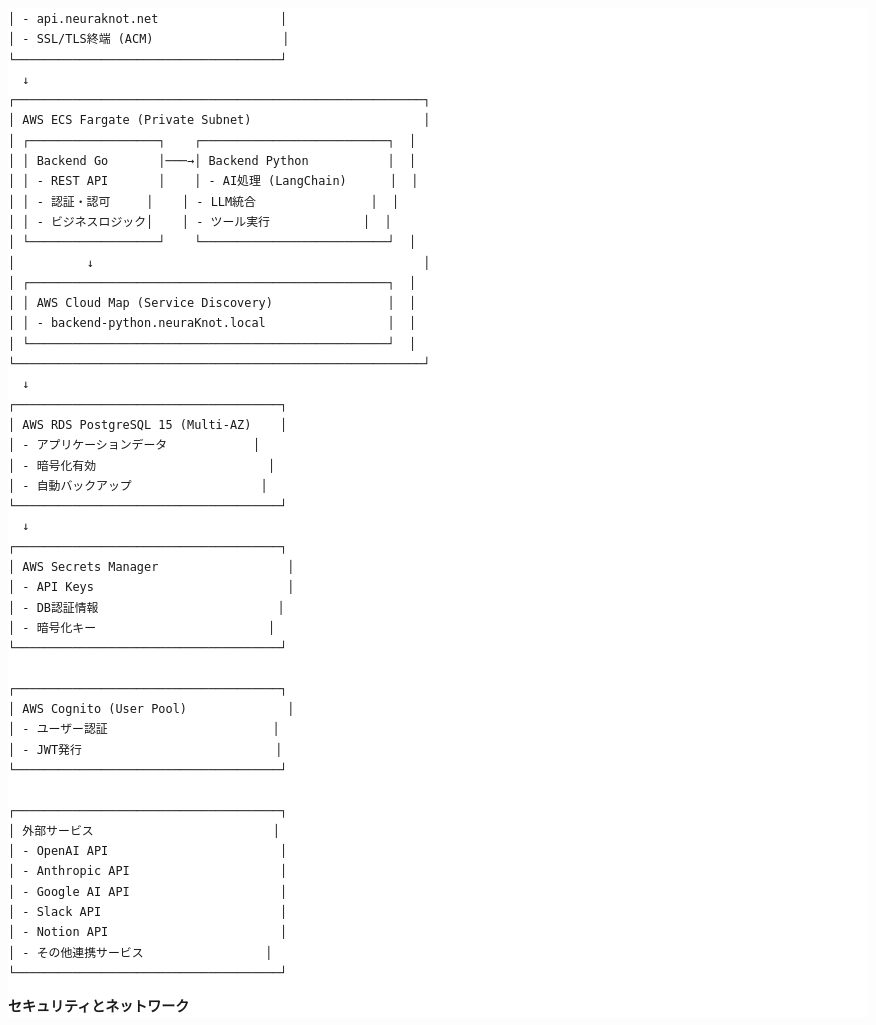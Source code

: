```
│ - api.neuraknot.net                 │
│ - SSL/TLS終端 (ACM)                  │
└─────────────────────────────────────┘
  ↓
┌─────────────────────────────────────────────────────────┐
│ AWS ECS Fargate (Private Subnet)                        │
│ ┌──────────────────┐    ┌──────────────────────────┐  │
│ │ Backend Go       │───→│ Backend Python           │  │
│ │ - REST API       │    │ - AI処理 (LangChain)      │  │
│ │ - 認証・認可     │    │ - LLM統合                │  │
│ │ - ビジネスロジック│    │ - ツール実行             │  │
│ └──────────────────┘    └──────────────────────────┘  │
│          ↓                                              │
│ ┌──────────────────────────────────────────────────┐  │
│ │ AWS Cloud Map (Service Discovery)                │  │
│ │ - backend-python.neuraKnot.local                 │  │
│ └──────────────────────────────────────────────────┘  │
└─────────────────────────────────────────────────────────┘
  ↓
┌─────────────────────────────────────┐
│ AWS RDS PostgreSQL 15 (Multi-AZ)    │
│ - アプリケーションデータ            │
│ - 暗号化有効                        │
│ - 自動バックアップ                  │
└─────────────────────────────────────┘
  ↓
┌─────────────────────────────────────┐
│ AWS Secrets Manager                  │
│ - API Keys                           │
│ - DB認証情報                         │
│ - 暗号化キー                        │
└─────────────────────────────────────┘

┌─────────────────────────────────────┐
│ AWS Cognito (User Pool)              │
│ - ユーザー認証                       │
│ - JWT発行                           │
└─────────────────────────────────────┘

┌─────────────────────────────────────┐
│ 外部サービス                         │
│ - OpenAI API                        │
│ - Anthropic API                     │
│ - Google AI API                     │
│ - Slack API                         │
│ - Notion API                        │
│ - その他連携サービス                 │
└─────────────────────────────────────┘
```

**セキュリティとネットワーク**
